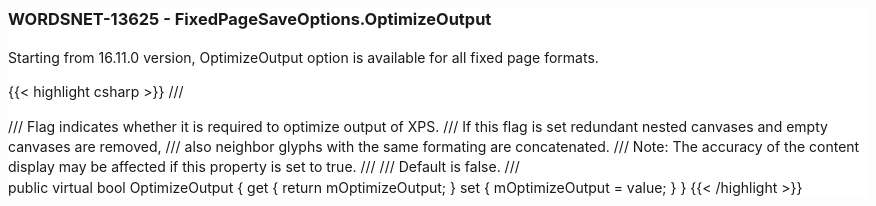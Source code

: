 ### WORDSNET-13625 - FixedPageSaveOptions.OptimizeOutput

Starting from 16.11.0 version, OptimizeOutput option is available for all fixed page formats.

{{< highlight csharp >}}
/// <summary>
/// Flag indicates whether it is required to optimize output of XPS.
/// If this flag is set redundant nested canvases and empty canvases are removed,
/// also neighbor glyphs with the same formating are concatenated.
/// Note: The accuracy of the content display may be affected if this property is set to true.
///
/// Default is false.
/// </summary>
public virtual bool OptimizeOutput
{
    get { return mOptimizeOutput; }
    set { mOptimizeOutput = value; }
}
{{< /highlight >}}
